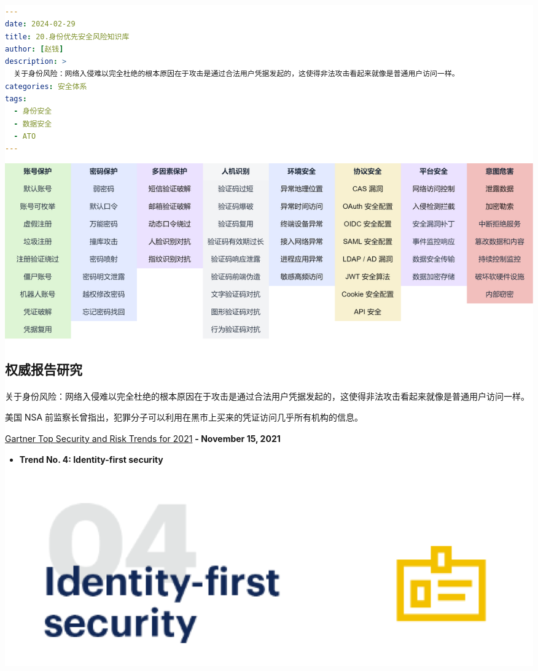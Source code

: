 ```yaml
---
date: 2024-02-29
title: 20.身份优先安全风险知识库
author: [赵钱]
description: >
  关于身份风险：网络入侵难以完全杜绝的根本原因在于攻击是通过合法用户凭据发起的，这使得非法攻击看起来就像是普通用户访问一样。
categories: 安全体系
tags:
  - 身份安全
  - 数据安全
  - ATO
---
```


![img](./idsec/1675333180518-ac5248f3-ac64-455c-b87c-37f6fa940b7e.png)

## 权威报告研究

关于身份风险：网络入侵难以完全杜绝的根本原因在于攻击是通过合法用户凭据发起的，这使得非法攻击看起来就像是普通用户访问一样。

美国 NSA 前监察长曾指出，犯罪分子可以利用在黑市上买来的凭证访问几乎所有机构的信息。

[Gartner Top Security and Risk Trends for 2021](https://www.gartner.com/smarterwithgartner/gartner-top-security-and-risk-trends-for-2021) **- November 15, 2021**

- **Trend No. 4: Identity-first security**

![img](./idsec/1675332891813-ef75de34-c6a4-4fb4-912b-1ee076c38fe9.png)
